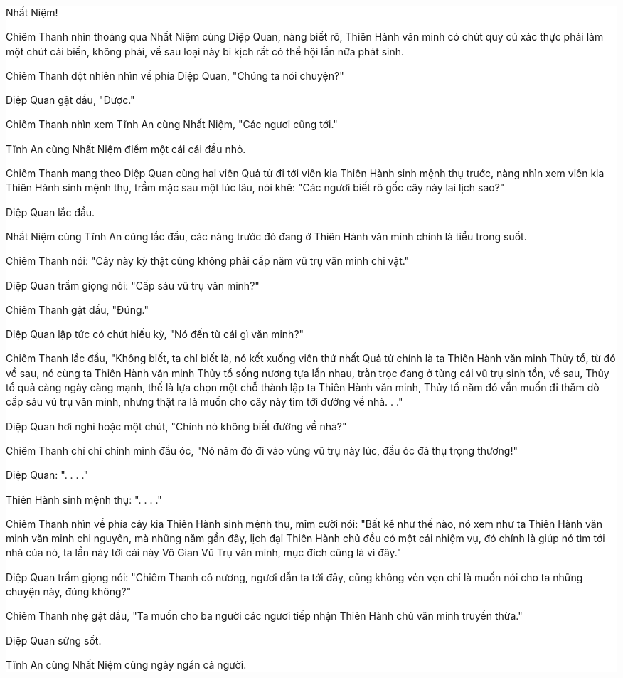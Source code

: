 Nhất Niệm!

Chiêm Thanh nhìn thoáng qua Nhất Niệm cùng Diệp Quan, nàng biết rõ, Thiên Hành văn minh có chút quy củ xác thực phải làm một chút cải biến, không phải, về sau loại này bi kịch rất có thể hội lần nữa phát sinh.

Chiêm Thanh đột nhiên nhìn về phía Diệp Quan, "Chúng ta nói chuyện?"

Diệp Quan gật đầu, "Được."

Chiêm Thanh nhìn xem Tĩnh An cùng Nhất Niệm, "Các ngươi cũng tới."

Tĩnh An cùng Nhất Niệm điểm một cái cái đầu nhỏ.

Chiêm Thanh mang theo Diệp Quan cùng hai viên Quả tử đi tới viên kia Thiên Hành sinh mệnh thụ trước, nàng nhìn xem viên kia Thiên Hành sinh mệnh thụ, trầm mặc sau một lúc lâu, nói khẽ: "Các ngươi biết rõ gốc cây này lai lịch sao?"

Diệp Quan lắc đầu.

Nhất Niệm cùng Tĩnh An cũng lắc đầu, các nàng trước đó đang ở Thiên Hành văn minh chính là tiểu trong suốt.

Chiêm Thanh nói: "Cây này kỳ thật cũng không phải cấp năm vũ trụ văn minh chi vật."

Diệp Quan trầm giọng nói: "Cấp sáu vũ trụ văn minh?"

Chiêm Thanh gật đầu, "Đúng."

Diệp Quan lập tức có chút hiếu kỳ, "Nó đến từ cái gì văn minh?"

Chiêm Thanh lắc đầu, "Không biết, ta chỉ biết là, nó kết xuống viên thứ nhất Quả tử chính là ta Thiên Hành văn minh Thủy tổ, từ đó về sau, nó cùng ta Thiên Hành văn minh Thủy tổ sống nương tựa lẫn nhau, trằn trọc đang ở từng cái vũ trụ sinh tồn, về sau, Thủy tổ quả càng ngày càng mạnh, thế là lựa chọn một chỗ thành lập ta Thiên Hành văn minh, Thủy tổ năm đó vẫn muốn đi thăm dò cấp sáu vũ trụ văn minh, nhưng thật ra là muốn cho cây này tìm tới đường về nhà. . ."

Diệp Quan hơi nghi hoặc một chút, "Chính nó không biết đường về nhà?"

Chiêm Thanh chỉ chỉ chính mình đầu óc, "Nó năm đó đi vào vùng vũ trụ này lúc, đầu óc đã thụ trọng thương!"

Diệp Quan: ". . . ."

Thiên Hành sinh mệnh thụ: ". . . ."

Chiêm Thanh nhìn về phía cây kia Thiên Hành sinh mệnh thụ, mỉm cười nói: "Bất kể như thế nào, nó xem như ta Thiên Hành văn minh văn minh chi nguyên, mà những năm gần đây, lịch đại Thiên Hành chủ đều có một cái nhiệm vụ, đó chính là giúp nó tìm tới nhà của nó, ta lần này tới cái này Vô Gian Vũ Trụ văn minh, mục đích cũng là vì đây."

Diệp Quan trầm giọng nói: "Chiêm Thanh cô nương, ngươi dẫn ta tới đây, cũng không vẻn vẹn chỉ là muốn nói cho ta những chuyện này, đúng không?"

Chiêm Thanh nhẹ gật đầu, "Ta muốn cho ba người các ngươi tiếp nhận Thiên Hành chủ văn minh truyền thừa."

Diệp Quan sửng sốt.

Tĩnh An cùng Nhất Niệm cũng ngây ngẩn cả người.
